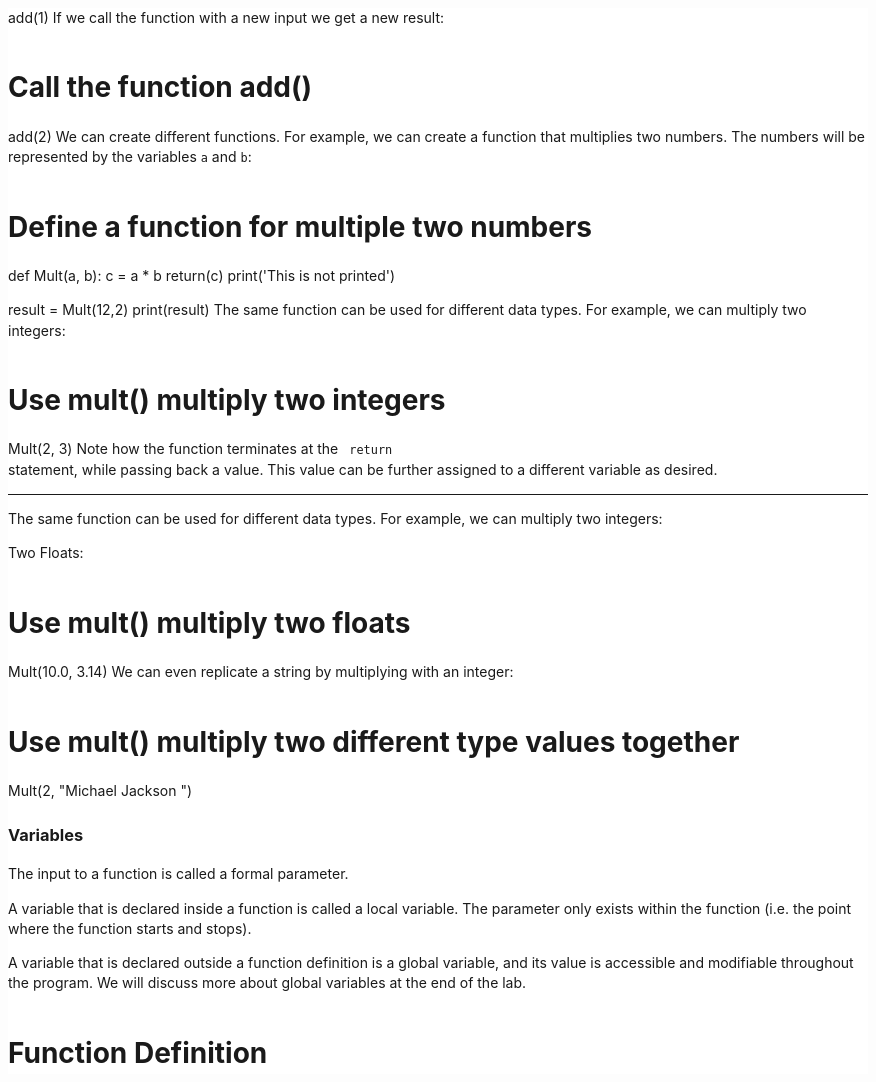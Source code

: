 add(1)
If we call the function with a new input we get a new result:

# Call the function add()

add(2)
We can create different functions. For example, we can create a function that multiplies two numbers. The numbers will be represented by the variables <code>a</code> and <code>b</code>:

# Define a function for multiple two numbers

def Mult(a, b):
    c = a * b
    return(c)
    print('This is not printed')
    
result = Mult(12,2)
print(result)
The same function can be used for different data types. For example, we can multiply two integers:

# Use mult() multiply two integers

Mult(2, 3)
Note how the function terminates at the <code> return </code> statement, while passing back a value. This value can be further assigned to a different variable as desired.

<hr>
The same function can be used for different data types. For example, we can multiply two integers:

Two Floats:

# Use mult() multiply two floats

Mult(10.0, 3.14)
We can even replicate a string by multiplying with an integer:

# Use mult() multiply two different type values together

Mult(2, "Michael Jackson ")
<h3 id="var">Variables</h3>

The input to a function is called a formal parameter.

A variable that is declared inside a function is called a  local variable. The parameter only exists within the function (i.e. the point where the function starts and stops).

A variable that is declared outside a function definition is a global variable, and its value is accessible and modifiable throughout the program. We will discuss more about global variables at the end of the lab.

# Function Definition
